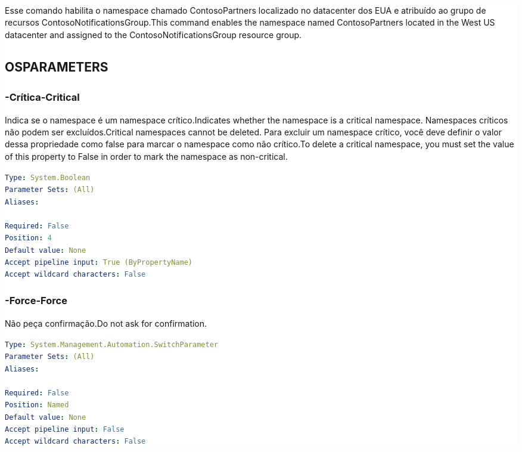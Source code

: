 <span data-ttu-id="b4a36-120">Esse comando habilita o namespace chamado ContosoPartners localizado no datacenter dos EUA e atribuído ao grupo de recursos ContosoNotificationsGroup.</span><span class="sxs-lookup"><span data-stu-id="b4a36-120">This command enables the namespace named ContosoPartners located in the West US datacenter and assigned to the ContosoNotificationsGroup resource group.</span></span>

## <span data-ttu-id="b4a36-121">OS</span><span class="sxs-lookup"><span data-stu-id="b4a36-121">PARAMETERS</span></span>

### <span data-ttu-id="b4a36-122">-Crítica</span><span class="sxs-lookup"><span data-stu-id="b4a36-122">-Critical</span></span>
<span data-ttu-id="b4a36-123">Indica se o namespace é um namespace crítico.</span><span class="sxs-lookup"><span data-stu-id="b4a36-123">Indicates whether the namespace is a critical namespace.</span></span>
<span data-ttu-id="b4a36-124">Namespaces críticos não podem ser excluídos.</span><span class="sxs-lookup"><span data-stu-id="b4a36-124">Critical namespaces cannot be deleted.</span></span>
<span data-ttu-id="b4a36-125">Para excluir um namespace crítico, você deve definir o valor dessa propriedade como false para marcar o namespace como não crítico.</span><span class="sxs-lookup"><span data-stu-id="b4a36-125">To delete a critical namespace, you must set the value of this property to False in order to mark the namespace as non-critical.</span></span>

```yaml
Type: System.Boolean
Parameter Sets: (All)
Aliases: 

Required: False
Position: 4
Default value: None
Accept pipeline input: True (ByPropertyName)
Accept wildcard characters: False
```

### <span data-ttu-id="b4a36-126">-Force</span><span class="sxs-lookup"><span data-stu-id="b4a36-126">-Force</span></span>
<span data-ttu-id="b4a36-127">Não peça confirmação.</span><span class="sxs-lookup"><span data-stu-id="b4a36-127">Do not ask for confirmation.</span></span>

```yaml
Type: System.Management.Automation.SwitchParameter
Parameter Sets: (All)
Aliases: 

Required: False
Position: Named
Default value: None
Accept pipeline input: False
Accept wildcard characters: False
```
